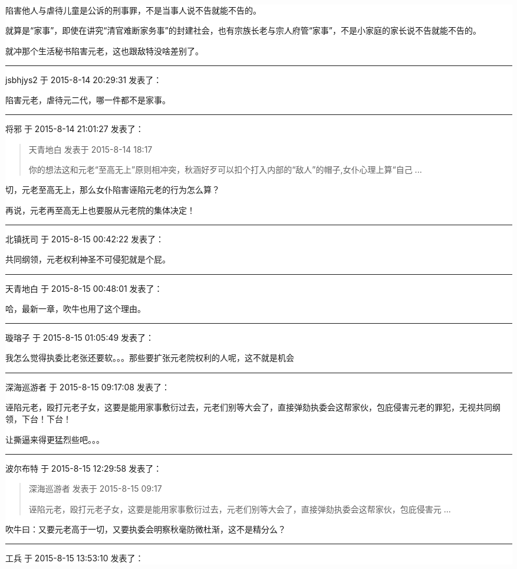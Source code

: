陷害他人与虐待儿童是公诉的刑事罪，不是当事人说不告就能不告的。

就算是“家事”，即使在讲究“清官难断家务事”的封建社会，也有宗族长老与宗人府管“家事”，不是小家庭的家长说不告就能不告的。

就冲那个生活秘书陷害元老，这也跟敌特没啥差别了。

---

jsbhjys2 于 2015-8-14 20:29:31 发表了：

陷害元老，虐待元二代，哪一件都不是家事。

---

将邪 于 2015-8-14 21:01:27 发表了：

> 天青地白 发表于 2015-8-14 18:17
>
> 你的想法这和元老“至高无上”原则相冲突，秋涵好歹可以扣个打入内部的“敌人”的帽子,女仆心理上算“自己 ...

切，元老至高无上，那么女仆陷害诬陷元老的行为怎么算？

再说，元老再至高无上也要服从元老院的集体决定！

---

北镇抚司 于 2015-8-15 00:42:22 发表了：

共同纲领，元老权利神圣不可侵犯就是个屁。

---

天青地白 于 2015-8-15 00:48:01 发表了：

哈，最新一章，吹牛也用了这个理由。

---

璇瑢子 于 2015-8-15 01:05:49 发表了：

我怎么觉得执委比老张还要软。。。那些要扩张元老院权利的人呢，这不就是机会

---

深海巡游者 于 2015-8-15 09:17:08 发表了：

诬陷元老，殴打元老子女，这要是能用家事敷衍过去，元老们别等大会了，直接弹劾执委会这帮家伙，包庇侵害元老的罪犯，无视共同纲领，下台！下台！

让撕逼来得更猛烈些吧。。。

---

波尔布特 于 2015-8-15 12:29:58 发表了：

> 深海巡游者 发表于 2015-8-15 09:17
>
> 诬陷元老，殴打元老子女，这要是能用家事敷衍过去，元老们别等大会了，直接弹劾执委会这帮家伙，包庇侵害元 ...

吹牛曰：又要元老高于一切，又要执委会明察秋毫防微杜渐，这不是精分么？

---

工兵 于 2015-8-15 13:53:10 发表了：
